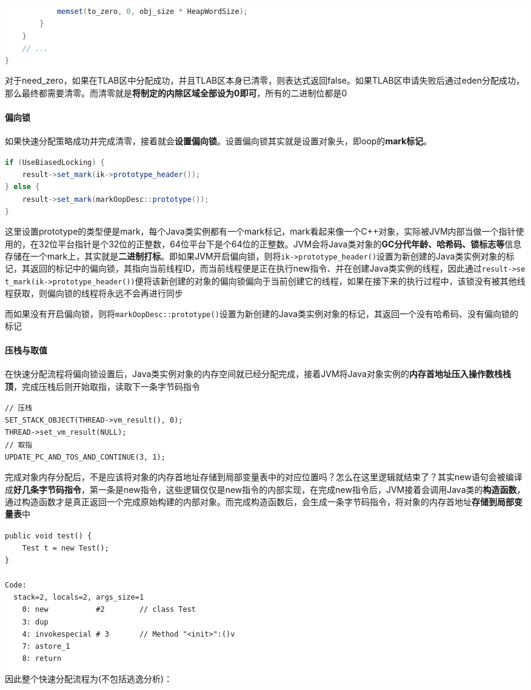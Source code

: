```java
            memset(to_zero, 0, obj_size * HeapWordSize);
        }
    }
    // ...
}
```
对于need_zero，如果在TLAB区中分配成功，并且TLAB区本身已清零，则表达式返回false。如果TLAB区申请失败后通过eden分配成功，那么最终都需要清零。而清零就是**将制定的内除区域全部设为0即可**，所有的二进制位都是0

#### 偏向锁

如果快速分配策略成功并完成清零，接着就会**设置偏向锁**。设置偏向锁其实就是设置对象头，即oop的**mark标记**。
```java
if (UseBiasedLocking) {
    result->set_mark(ik->prototype_header());
} else {
    result->set_mark(markOopDesc::prototype());
}
```
这里设置prototype的类型便是mark，每个Java类实例都有一个mark标记，mark看起来像一个C++对象，实际被JVM内部当做一个指针使用的，在32位平台指针是个32位的正整数，64位平台下是个64位的正整数。JVM会将Java类对象的**GC分代年龄、哈希码、锁标志等**信息存储在一个mark上，其实就是**二进制打标**。即如果JVM开启偏向锁，则将`ik->prototype_header()`设置为新创建的Java类实例对象的标记，其返回的标记中的偏向锁，其指向当前线程ID，而当前线程便是正在执行new指令、并在创建Java类实例的线程，因此通过`result->set_mark(ik->prototype_header())`便将该新创建的对象的偏向锁偏向于当前创建它的线程，如果在接下来的执行过程中，该锁没有被其他线程获取，则偏向锁的线程将永远不会再进行同步

而如果没有开启偏向锁，则将`markOopDesc::prototype()`设置为新创建的Java类实例对象的标记，其返回一个没有哈希码、没有偏向锁的标记

#### 压栈与取值

在快速分配流程将偏向锁设置后，Java类实例对象的内存空间就已经分配完成，接着JVM将Java对象实例的**内存首地址压入操作数栈栈顶**，完成压栈后则开始取指，读取下一条字节码指令
```
// 压栈
SET_STACK_OBJECT(THREAD->vm_result(), 0);
THREAD->set_vm_result(NULL);
// 取指
UPDATE_PC_AND_TOS_AND_CONTINUE(3, 1);
```
完成对象内存分配后，不是应该将对象的内存首地址存储到局部变量表中的对应位置吗？怎么在这里逻辑就结束了？其实new语句会被编译成**好几条字节码指令**，第一条是new指令，这些逻辑仅仅是new指令的内部实现，在完成new指令后，JVM接着会调用Java类的**构造函数**，通过构造函数才是真正返回一个完成原始构建的内部对象。而完成构造函数后，会生成一条字节码指令，将对象的内存首地址**存储到局部变量表**中
```
public void test() {
	Test t = new Test();
}

Code:
  stack=2, locals=2, args_size=1
    0: new           #2        // class Test
    3: dup
    4: invokespecial # 3       // Method "<init>":()v
    7: astore_1
    8: return
```

因此整个快速分配流程为(不包括逃逸分析)：
